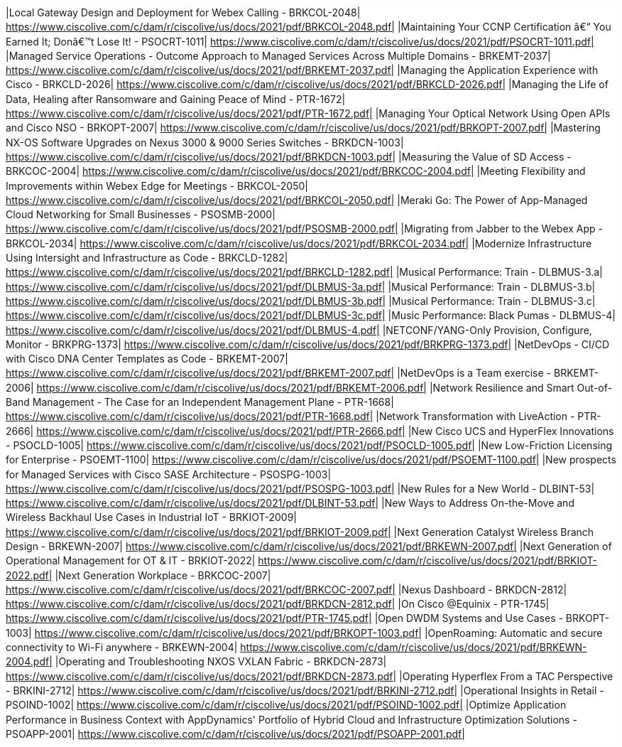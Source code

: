 |Local Gateway Design and Deployment for Webex Calling - BRKCOL-2048| https://www.ciscolive.com/c/dam/r/ciscolive/us/docs/2021/pdf/BRKCOL-2048.pdf|
|Maintaining Your CCNP Certification â€“ You Earned It; Donâ€™t Lose It! - PSOCRT-1011| https://www.ciscolive.com/c/dam/r/ciscolive/us/docs/2021/pdf/PSOCRT-1011.pdf|
|Managed Service Operations - Outcome Approach to Managed Services Across Multiple Domains - BRKEMT-2037| https://www.ciscolive.com/c/dam/r/ciscolive/us/docs/2021/pdf/BRKEMT-2037.pdf|
|Managing the Application Experience with Cisco - BRKCLD-2026| https://www.ciscolive.com/c/dam/r/ciscolive/us/docs/2021/pdf/BRKCLD-2026.pdf|
|Managing the Life of Data, Healing after Ransomware and Gaining Peace of Mind - PTR-1672| https://www.ciscolive.com/c/dam/r/ciscolive/us/docs/2021/pdf/PTR-1672.pdf|
|Managing Your Optical Network Using Open APIs and Cisco NSO - BRKOPT-2007| https://www.ciscolive.com/c/dam/r/ciscolive/us/docs/2021/pdf/BRKOPT-2007.pdf|
|Mastering NX-OS Software Upgrades on Nexus 3000 &amp; 9000 Series Switches - BRKDCN-1003| https://www.ciscolive.com/c/dam/r/ciscolive/us/docs/2021/pdf/BRKDCN-1003.pdf|
|Measuring the Value of SD Access  - BRKCOC-2004| https://www.ciscolive.com/c/dam/r/ciscolive/us/docs/2021/pdf/BRKCOC-2004.pdf|
|Meeting Flexibility and Improvements within Webex Edge for Meetings - BRKCOL-2050| https://www.ciscolive.com/c/dam/r/ciscolive/us/docs/2021/pdf/BRKCOL-2050.pdf|
|Meraki Go: The Power of App-Managed Cloud Networking for Small Businesses - PSOSMB-2000| https://www.ciscolive.com/c/dam/r/ciscolive/us/docs/2021/pdf/PSOSMB-2000.pdf|
|Migrating from Jabber to the Webex App - BRKCOL-2034| https://www.ciscolive.com/c/dam/r/ciscolive/us/docs/2021/pdf/BRKCOL-2034.pdf|
|Modernize Infrastructure Using Intersight and Infrastructure as Code - BRKCLD-1282| https://www.ciscolive.com/c/dam/r/ciscolive/us/docs/2021/pdf/BRKCLD-1282.pdf|
|Musical Performance: Train - DLBMUS-3.a| https://www.ciscolive.com/c/dam/r/ciscolive/us/docs/2021/pdf/DLBMUS-3a.pdf|
|Musical Performance: Train - DLBMUS-3.b| https://www.ciscolive.com/c/dam/r/ciscolive/us/docs/2021/pdf/DLBMUS-3b.pdf|
|Musical Performance: Train - DLBMUS-3.c| https://www.ciscolive.com/c/dam/r/ciscolive/us/docs/2021/pdf/DLBMUS-3c.pdf|
|Music Performance: Black Pumas - DLBMUS-4| https://www.ciscolive.com/c/dam/r/ciscolive/us/docs/2021/pdf/DLBMUS-4.pdf|
|NETCONF/YANG-Only Provision, Configure, Monitor - BRKPRG-1373| https://www.ciscolive.com/c/dam/r/ciscolive/us/docs/2021/pdf/BRKPRG-1373.pdf|
|NetDevOps - CI/CD with Cisco DNA Center Templates as Code - BRKEMT-2007| https://www.ciscolive.com/c/dam/r/ciscolive/us/docs/2021/pdf/BRKEMT-2007.pdf|
|NetDevOps is a Team exercise - BRKEMT-2006| https://www.ciscolive.com/c/dam/r/ciscolive/us/docs/2021/pdf/BRKEMT-2006.pdf|
|Network Resilience and Smart Out-of-Band Management - The Case for an Independent Management Plane - PTR-1668| https://www.ciscolive.com/c/dam/r/ciscolive/us/docs/2021/pdf/PTR-1668.pdf|
|Network Transformation with LiveAction - PTR-2666| https://www.ciscolive.com/c/dam/r/ciscolive/us/docs/2021/pdf/PTR-2666.pdf|
|New Cisco UCS and HyperFlex Innovations - PSOCLD-1005| https://www.ciscolive.com/c/dam/r/ciscolive/us/docs/2021/pdf/PSOCLD-1005.pdf|
|New Low-Friction Licensing for Enterprise - PSOEMT-1100| https://www.ciscolive.com/c/dam/r/ciscolive/us/docs/2021/pdf/PSOEMT-1100.pdf|
|New prospects for Managed Services with Cisco SASE Architecture - PSOSPG-1003| https://www.ciscolive.com/c/dam/r/ciscolive/us/docs/2021/pdf/PSOSPG-1003.pdf|
|New Rules for a New World - DLBINT-53| https://www.ciscolive.com/c/dam/r/ciscolive/us/docs/2021/pdf/DLBINT-53.pdf|
|New Ways to Address On-the-Move and Wireless Backhaul Use Cases in Industrial IoT - BRKIOT-2009| https://www.ciscolive.com/c/dam/r/ciscolive/us/docs/2021/pdf/BRKIOT-2009.pdf|
|Next Generation Catalyst Wireless Branch Design - BRKEWN-2007| https://www.ciscolive.com/c/dam/r/ciscolive/us/docs/2021/pdf/BRKEWN-2007.pdf|
|Next Generation of Operational Management for OT &amp; IT - BRKIOT-2022| https://www.ciscolive.com/c/dam/r/ciscolive/us/docs/2021/pdf/BRKIOT-2022.pdf|
|Next Generation Workplace - BRKCOC-2007| https://www.ciscolive.com/c/dam/r/ciscolive/us/docs/2021/pdf/BRKCOC-2007.pdf|
|Nexus Dashboard - BRKDCN-2812| https://www.ciscolive.com/c/dam/r/ciscolive/us/docs/2021/pdf/BRKDCN-2812.pdf|
|On Cisco @Equinix - PTR-1745| https://www.ciscolive.com/c/dam/r/ciscolive/us/docs/2021/pdf/PTR-1745.pdf|
|Open DWDM Systems and Use Cases - BRKOPT-1003| https://www.ciscolive.com/c/dam/r/ciscolive/us/docs/2021/pdf/BRKOPT-1003.pdf|
|OpenRoaming: Automatic and secure connectivity to Wi-Fi anywhere - BRKEWN-2004| https://www.ciscolive.com/c/dam/r/ciscolive/us/docs/2021/pdf/BRKEWN-2004.pdf|
|Operating and Troubleshooting NXOS VXLAN Fabric - BRKDCN-2873| https://www.ciscolive.com/c/dam/r/ciscolive/us/docs/2021/pdf/BRKDCN-2873.pdf|
|Operating Hyperflex From a TAC Perspective - BRKINI-2712| https://www.ciscolive.com/c/dam/r/ciscolive/us/docs/2021/pdf/BRKINI-2712.pdf|
|Operational Insights in Retail - PSOIND-1002| https://www.ciscolive.com/c/dam/r/ciscolive/us/docs/2021/pdf/PSOIND-1002.pdf|
|Optimize Application Performance in Business Context with AppDynamics' Portfolio of Hybrid Cloud and Infrastructure Optimization Solutions - PSOAPP-2001| https://www.ciscolive.com/c/dam/r/ciscolive/us/docs/2021/pdf/PSOAPP-2001.pdf|